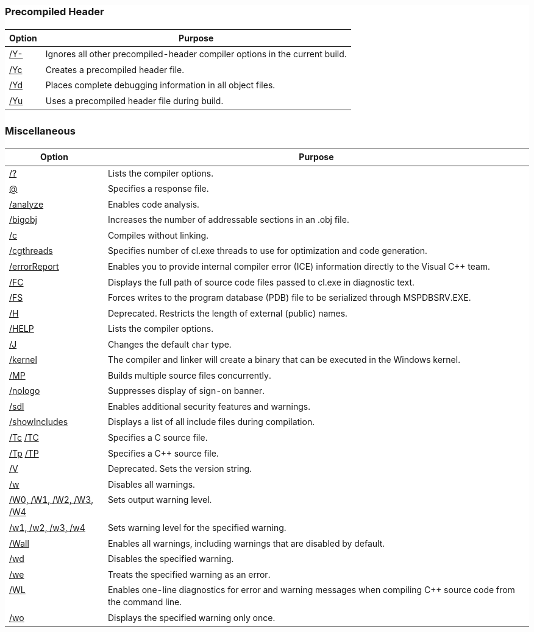 ### Precompiled Header  
  
|Option|Purpose|  
|------------|-------------|  
|[/Y-](../vs140/-Y---Ignore-Precompiled-Header-Options-.md)|Ignores all other precompiled-header compiler options in the current build.|  
|[/Yc](../vs140/-Yc--Create-Precompiled-Header-File-.md)|Creates a precompiled header file.|  
|[/Yd](../vs140/-Yd--Place-Debug-Information-in-Object-File-.md)|Places complete debugging information in all object files.|  
|[/Yu](../vs140/-Yu--Use-Precompiled-Header-File-.md)|Uses a precompiled header file during build.|  
  
### Miscellaneous  
  
|Option|Purpose|  
|------------|-------------|  
|[/?](../vs140/-HELP--Compiler-Command-Line-Help-.md)|Lists the compiler options.|  
|[@](../vs140/@--Specify-a-Compiler-Response-File-.md)|Specifies a response file.|  
|[/analyze](../Topic/-analyze%20\(Code%20Analysis\).md)|Enables code analysis.|  
|[/bigobj](../vs140/-bigobj--Increase-Number-of-Sections-in-.Obj-file-.md)|Increases the number of addressable sections in an .obj file.|  
|[/c](../Topic/-c%20\(Compile%20Without%20Linking\).md)|Compiles without linking.|  
|[/cgthreads](../vs140/-cgthreads--Code-Generation-Threads-.md)|Specifies number of cl.exe threads to use for optimization and code generation.|  
|[/errorReport](../vs140/-errorReport--Report-Internal-Compiler-Errors-.md)|Enables you to provide internal compiler error (ICE) information directly to the Visual C++ team.|  
|[/FC](../Topic/-FC%20\(Full%20Path%20of%20Source%20Code%20File%20in%20Diagnostics\).md)|Displays the full path of source code files passed to cl.exe in diagnostic text.|  
|[/FS](../vs140/-FS--Force-Synchronous-PDB-Writes-.md)|Forces writes to the program database (PDB) file to be serialized through MSPDBSRV.EXE.|  
|[/H](../Topic/-H%20\(Restrict%20Length%20of%20External%20Names\).md)|Deprecated. Restricts the length of external (public) names.|  
|[/HELP](../vs140/-HELP--Compiler-Command-Line-Help-.md)|Lists the compiler options.|  
|[/J](../vs140/-J--Default-char-Type-Is-unsigned-.md)|Changes the default `char` type.|  
|[/kernel](../vs140/-kernel--Create-Kernel-Mode-Binary-.md)|The compiler and linker will create a binary that can be executed in the Windows kernel.|  
|[/MP](../vs140/-MP--Build-with-Multiple-Processes-.md)|Builds multiple source files concurrently.|  
|[/nologo](../vs140/-nologo--Suppress-Startup-Banner---C-C---.md)|Suppresses display of sign-on banner.|  
|[/sdl](../vs140/-sdl--Enable-Additional-Security-Checks-.md)|Enables additional security features and warnings.|  
|[/showIncludes](../Topic/-showIncludes%20\(List%20Include%20Files\).md)|Displays a list of all include files during compilation.|  
|[/Tc](../vs140/-Tc---Tp---TC---TP--Specify-Source-File-Type-.md) [/TC](../vs140/-Tc---Tp---TC---TP--Specify-Source-File-Type-.md)|Specifies a C source file.|  
|[/Tp](../vs140/-Tc---Tp---TC---TP--Specify-Source-File-Type-.md) [/TP](../vs140/-Tc---Tp---TC---TP--Specify-Source-File-Type-.md)|Specifies a C++ source file.|  
|[/V](../Topic/-V%20\(Version%20Number\).md)|Deprecated. Sets the version string.|  
|[/w](../Topic/-w,%20-W0,%20-W1,%20-W2,%20-W3,%20-W4,%20-w1,%20-w2,%20-w3,%20-w4,%20-Wall,%20-wd,%20-we,%20-wo,%20-Wv,%20-WX%20\(Warning%20Level\).md)|Disables all warnings.|  
|[/W0, /W1, /W2, /W3, /W4](../Topic/-w,%20-W0,%20-W1,%20-W2,%20-W3,%20-W4,%20-w1,%20-w2,%20-w3,%20-w4,%20-Wall,%20-wd,%20-we,%20-wo,%20-Wv,%20-WX%20\(Warning%20Level\).md)|Sets output warning level.|  
|[/w1, /w2, /w3, /w4](../Topic/-w,%20-W0,%20-W1,%20-W2,%20-W3,%20-W4,%20-w1,%20-w2,%20-w3,%20-w4,%20-Wall,%20-wd,%20-we,%20-wo,%20-Wv,%20-WX%20\(Warning%20Level\).md)|Sets warning level for the specified warning.|  
|[/Wall](../Topic/-w,%20-W0,%20-W1,%20-W2,%20-W3,%20-W4,%20-w1,%20-w2,%20-w3,%20-w4,%20-Wall,%20-wd,%20-we,%20-wo,%20-Wv,%20-WX%20\(Warning%20Level\).md)|Enables all warnings, including warnings that are disabled by default.|  
|[/wd](../Topic/-w,%20-W0,%20-W1,%20-W2,%20-W3,%20-W4,%20-w1,%20-w2,%20-w3,%20-w4,%20-Wall,%20-wd,%20-we,%20-wo,%20-Wv,%20-WX%20\(Warning%20Level\).md)|Disables the specified warning.|  
|[/we](../Topic/-w,%20-W0,%20-W1,%20-W2,%20-W3,%20-W4,%20-w1,%20-w2,%20-w3,%20-w4,%20-Wall,%20-wd,%20-we,%20-wo,%20-Wv,%20-WX%20\(Warning%20Level\).md)|Treats the specified warning as an error.|  
|[/WL](../Topic/-WL%20\(Enable%20One-Line%20Diagnostics\).md)|Enables one-line diagnostics for error and warning messages when compiling C++ source code from the command line.|  
|[/wo](../Topic/-w,%20-W0,%20-W1,%20-W2,%20-W3,%20-W4,%20-w1,%20-w2,%20-w3,%20-w4,%20-Wall,%20-wd,%20-we,%20-wo,%20-Wv,%20-WX%20\(Warning%20Level\).md)|Displays the specified warning only once.|  